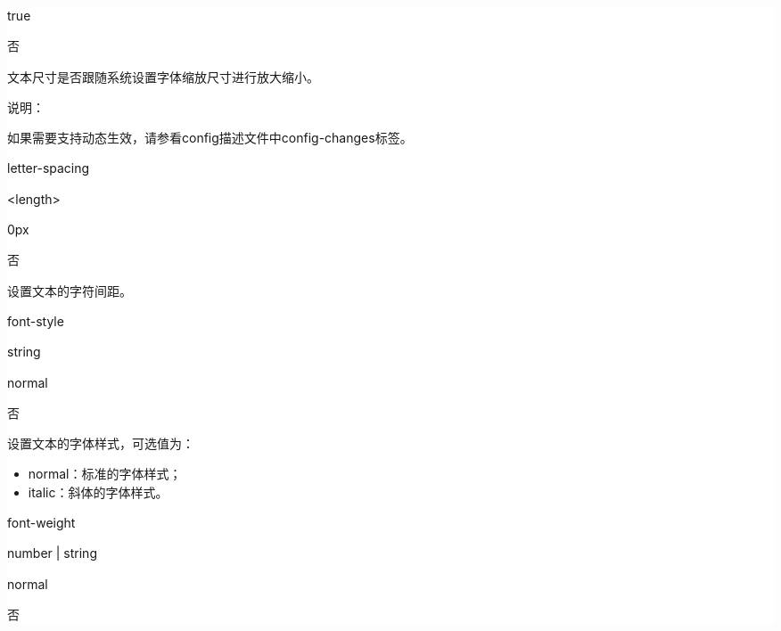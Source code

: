 </td>
<td class="cellrowborder" valign="top" width="16.998300169983%" headers="mcps1.1.6.1.3 "><p id="p56642027677"><a name="p56642027677"></a><a name="p56642027677"></a>true</p>
</td>
<td class="cellrowborder" valign="top" width="5.369463053694631%" headers="mcps1.1.6.1.4 "><p id="p8665127678"><a name="p8665127678"></a><a name="p8665127678"></a>否</p>
</td>
<td class="cellrowborder" valign="top" width="40.01599840015999%" headers="mcps1.1.6.1.5 "><p id="p566517271977"><a name="p566517271977"></a><a name="p566517271977"></a>文本尺寸是否跟随系统设置字体缩放尺寸进行放大缩小。</p>
<div class="note" id="note166651727377"><a name="note166651727377"></a><a name="note166651727377"></a><span class="notetitle"> 说明： </span><div class="notebody"><p id="p96651327075"><a name="p96651327075"></a><a name="p96651327075"></a>如果需要支持动态生效，请参看config描述文件中config-changes标签。</p>
</div></div>
</td>
</tr>
<tr id="row96651127874"><td class="cellrowborder" valign="top" width="23.11768823117688%" headers="mcps1.1.6.1.1 "><p id="p966532714714"><a name="p966532714714"></a><a name="p966532714714"></a>letter-spacing</p>
</td>
<td class="cellrowborder" valign="top" width="14.4985501449855%" headers="mcps1.1.6.1.2 "><p id="p26651427176"><a name="p26651427176"></a><a name="p26651427176"></a>&lt;length&gt;</p>
</td>
<td class="cellrowborder" valign="top" width="16.998300169983%" headers="mcps1.1.6.1.3 "><p id="p866516277712"><a name="p866516277712"></a><a name="p866516277712"></a>0px</p>
</td>
<td class="cellrowborder" valign="top" width="5.369463053694631%" headers="mcps1.1.6.1.4 "><p id="p15665122712718"><a name="p15665122712718"></a><a name="p15665122712718"></a>否</p>
</td>
<td class="cellrowborder" valign="top" width="40.01599840015999%" headers="mcps1.1.6.1.5 "><p id="p176651271078"><a name="p176651271078"></a><a name="p176651271078"></a>设置文本的字符间距。</p>
</td>
</tr>
<tr id="row1266517271779"><td class="cellrowborder" valign="top" width="23.11768823117688%" headers="mcps1.1.6.1.1 "><p id="p8666192719720"><a name="p8666192719720"></a><a name="p8666192719720"></a>font-style</p>
</td>
<td class="cellrowborder" valign="top" width="14.4985501449855%" headers="mcps1.1.6.1.2 "><p id="p06663271679"><a name="p06663271679"></a><a name="p06663271679"></a>string</p>
</td>
<td class="cellrowborder" valign="top" width="16.998300169983%" headers="mcps1.1.6.1.3 "><p id="p66668271711"><a name="p66668271711"></a><a name="p66668271711"></a>normal</p>
</td>
<td class="cellrowborder" valign="top" width="5.369463053694631%" headers="mcps1.1.6.1.4 "><p id="p1966622718710"><a name="p1966622718710"></a><a name="p1966622718710"></a>否</p>
</td>
<td class="cellrowborder" valign="top" width="40.01599840015999%" headers="mcps1.1.6.1.5 "><p id="p156661927476"><a name="p156661927476"></a><a name="p156661927476"></a>设置文本的字体样式，可选值为：</p>
<a name="ul16666271173"></a><a name="ul16666271173"></a><ul id="ul16666271173"><li>normal：标准的字体样式；</li><li>italic：斜体的字体样式。</li></ul>
</td>
</tr>
<tr id="row12666127173"><td class="cellrowborder" valign="top" width="23.11768823117688%" headers="mcps1.1.6.1.1 "><p id="p2066662710710"><a name="p2066662710710"></a><a name="p2066662710710"></a>font-weight</p>
</td>
<td class="cellrowborder" valign="top" width="14.4985501449855%" headers="mcps1.1.6.1.2 "><p id="p366612271275"><a name="p366612271275"></a><a name="p366612271275"></a>number | string</p>
</td>
<td class="cellrowborder" valign="top" width="16.998300169983%" headers="mcps1.1.6.1.3 "><p id="p136664271275"><a name="p136664271275"></a><a name="p136664271275"></a>normal</p>
</td>
<td class="cellrowborder" valign="top" width="5.369463053694631%" headers="mcps1.1.6.1.4 "><p id="p366672716711"><a name="p366672716711"></a><a name="p366672716711"></a>否</p>
</td>